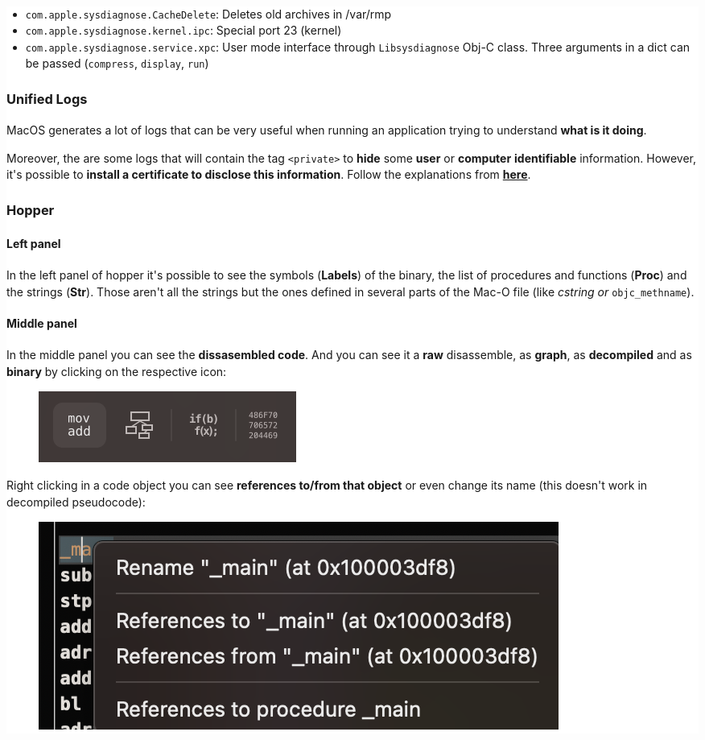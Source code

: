 * `com.apple.sysdiagnose.CacheDelete`: Deletes old archives in /var/rmp
* `com.apple.sysdiagnose.kernel.ipc`: Special port 23 (kernel)
* `com.apple.sysdiagnose.service.xpc`: User mode interface through `Libsysdiagnose` Obj-C class. Three arguments in a dict can be passed (`compress`, `display`, `run`)



### Unified Logs

MacOS generates a lot of logs that can be very useful when running an application trying to understand **what is it doing**.

Moreover, the are some logs that will contain the tag `<private>` to **hide** some **user** or **computer** **identifiable** information. However, it's possible to **install a certificate to disclose this information**. Follow the explanations from [**here**](https://superuser.com/questions/1532031/how-to-show-private-data-in-macos-unified-log).

### Hopper

#### Left panel

In the left panel of hopper it's possible to see the symbols (**Labels**) of the binary, the list of procedures and functions (**Proc**) and the strings (**Str**). Those aren't all the strings but the ones defined in several parts of the Mac-O file (like _cstring or_ `objc_methname`).

#### Middle panel

In the middle panel you can see the **dissasembled code**. And you can see it a **raw** disassemble, as **graph**, as **decompiled** and as **binary** by clicking on the respective icon:

<figure><img src="../../../.gitbook/assets/image (343).png" alt=""><figcaption></figcaption></figure>

Right clicking in a code object you can see **references to/from that object** or even change its name (this doesn't work in decompiled pseudocode):

<figure><img src="../../../.gitbook/assets/image (1117).png" alt=""><figcaption></figcaption></figure>
